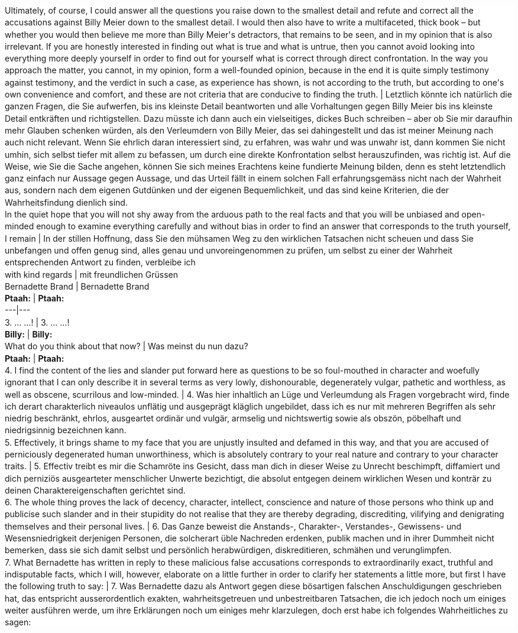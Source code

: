 Ultimately, of course, I could answer all the questions you raise down to the smallest detail and refute and correct all the accusations against Billy Meier down to the smallest detail. I would then also have to write a multifaceted, thick book – but whether you would then believe me more than Billy Meier's detractors, that remains to be seen, and in my opinion that is also irrelevant. If you are honestly interested in finding out what is true and what is untrue, then you cannot avoid looking into everything more deeply yourself in order to find out for yourself what is correct through direct confrontation. In the way you approach the matter, you cannot, in my opinion, form a well-founded opinion, because in the end it is quite simply testimony against testimony, and the verdict in such a case, as experience has shown, is not according to the truth, but according to one's own convenience and comfort, and these are not criteria that are conducive to finding the truth.  | Letztlich könnte ich natürlich die ganzen Fragen, die Sie aufwerfen, bis ins kleinste Detail beantworten und alle Vorhaltungen gegen Billy Meier bis ins kleinste Detail entkräften und richtigstellen. Dazu müsste ich dann auch ein vielseitiges, dickes Buch schreiben – aber ob Sie mir daraufhin mehr Glauben schenken würden, als den Verleumdern von Billy Meier, das sei dahingestellt und das ist meiner Meinung nach auch nicht relevant. Wenn Sie ehrlich daran interessiert sind, zu erfahren, was wahr und was unwahr ist, dann kommen Sie nicht umhin, sich selbst tiefer mit allem zu befassen, um durch eine direkte Konfrontation selbst herauszufinden, was richtig ist. Auf die Weise, wie Sie die Sache angehen, können Sie sich meines Erachtens keine fundierte Meinung bilden, denn es steht letztendlich ganz einfach nur Aussage gegen Aussage, und das Urteil fällt in einem solchen Fall erfahrungsgemäss nicht nach der Wahrheit aus, sondern nach dem eigenen Gutdünken und der eigenen Bequemlichkeit, und das sind keine Kriterien, die der Wahrheitsfindung dienlich sind.   
In the quiet hope that you will not shy away from the arduous path to the real facts and that you will be unbiased and open-minded enough to examine everything carefully and without bias in order to find an answer that corresponds to the truth yourself, I remain  | In der stillen Hoffnung, dass Sie den mühsamen Weg zu den wirklichen Tatsachen nicht scheuen und dass Sie unbefangen und offen genug sind, alles genau und unvoreingenommen zu prüfen, um selbst zu einer der Wahrheit entsprechenden Antwort zu finden, verbleibe ich   
with kind regards  | mit freundlichen Grüssen   
Bernadette Brand  | Bernadette Brand   
**Ptaah:** | **Ptaah:**  
---|---  
3. … …!  | 3. … …!   
**Billy:** | **Billy:**  
What do you think about that now?  | Was meinst du nun dazu?   
**Ptaah:** | **Ptaah:**  
4. I find the content of the lies and slander put forward here as questions to be so foul-mouthed in character and woefully ignorant that I can only describe it in several terms as very lowly, dishonourable, degenerately vulgar, pathetic and worthless, as well as obscene, scurrilous and low-minded.  | 4. Was hier inhaltlich an Lüge und Verleumdung als Fragen vorgebracht wird, finde ich derart charakterlich niveaulos unflätig und ausgeprägt kläglich ungebildet, dass ich es nur mit mehreren Begriffen als sehr niedrig beschränkt, ehrlos, ausgeartet ordinär und vulgär, armselig und nichtswertig sowie als obszön, pöbelhaft und niedrigsinnig bezeichnen kann.   
5. Effectively, it brings shame to my face that you are unjustly insulted and defamed in this way, and that you are accused of perniciously degenerated human unworthiness, which is absolutely contrary to your real nature and contrary to your character traits.  | 5. Effectiv treibt es mir die Schamröte ins Gesicht, dass man dich in dieser Weise zu Unrecht beschimpft, diffamiert und dich perniziös ausgearteter menschlicher Unwerte bezichtigt, die absolut entgegen deinem wirklichen Wesen und konträr zu deinen Charaktereigenschaften gerichtet sind.   
6. The whole thing proves the lack of decency, character, intellect, conscience and nature of those persons who think up and publicise such slander and in their stupidity do not realise that they are thereby degrading, discrediting, vilifying and denigrating themselves and their personal lives.  | 6. Das Ganze beweist die Anstands-, Charakter-, Verstandes-, Gewissens- und Wesensniedrigkeit derjenigen Personen, die solcherart üble Nachreden erdenken, publik machen und in ihrer Dummheit nicht bemerken, dass sie sich damit selbst und persönlich herabwürdigen, diskreditieren, schmähen und verunglimpfen.   
7. What Bernadette has written in reply to these malicious false accusations corresponds to extraordinarily exact, truthful and indisputable facts, which I will, however, elaborate on a little further in order to clarify her statements a little more, but first I have the following truth to say:  | 7. Was Bernadette dazu als Antwort gegen diese bösartigen falschen Anschuldigungen geschrieben hat, das entspricht ausserordentlich exakten, wahrheitsgetreuen und unbestreitbaren Tatsachen, die ich jedoch noch um einiges weiter ausführen werde, um ihre Erklärungen noch um einiges mehr klarzulegen, doch erst habe ich folgendes Wahrheitliches zu sagen:   